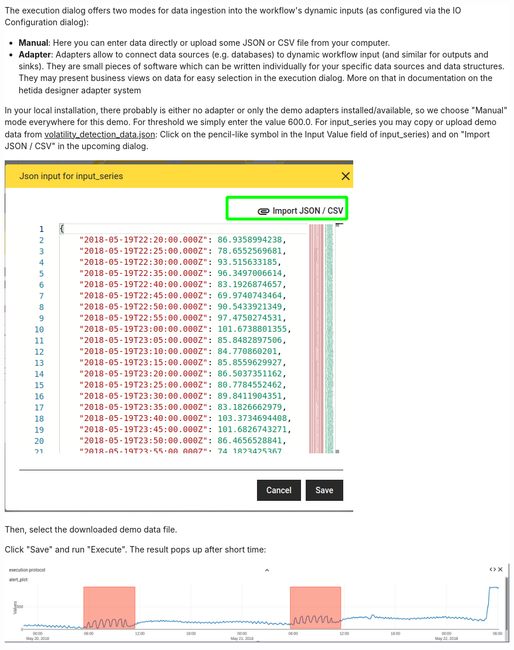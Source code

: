 The execution dialog offers two modes for data ingestion into the workflow's dynamic inputs (as configured via the IO Configuration dialog):

* **Manual**: Here you can enter data directly or upload some JSON or CSV file from your computer.
* **Adapter**: Adapters allow to connect data sources (e.g. databases) to dynamic workflow input (and similar for outputs and sinks). They are small pieces of software which can be written individually for your specific data sources and data structures. They may present business views on data for easy selection in the execution dialog. More on that in documentation on the hetida designer adapter system

In your local installation, there probably is either no adapter or only the demo adapters  installed/available, so we choose "Manual" mode everywhere for this demo. For threshold we simply enter the value 600.0. For input_series you may copy or upload demo data from [volatility_detection_data.json](./runtime/demodata/volatility_detection_data.json): Click on the pencil-like symbol in the Input Value field of input_series) and on "Import JSON / CSV" in the upcoming dialog.

![input_series_demo_data_upload_dialog](./docs/assets/first_workflow/upload_demo_data_json.png)

Then, select the downloaded demo data file.

Click "Save" and run "Execute". The result pops up after short time:

![](./docs/assets/first_workflow/demo_wf_execution_result.png)
